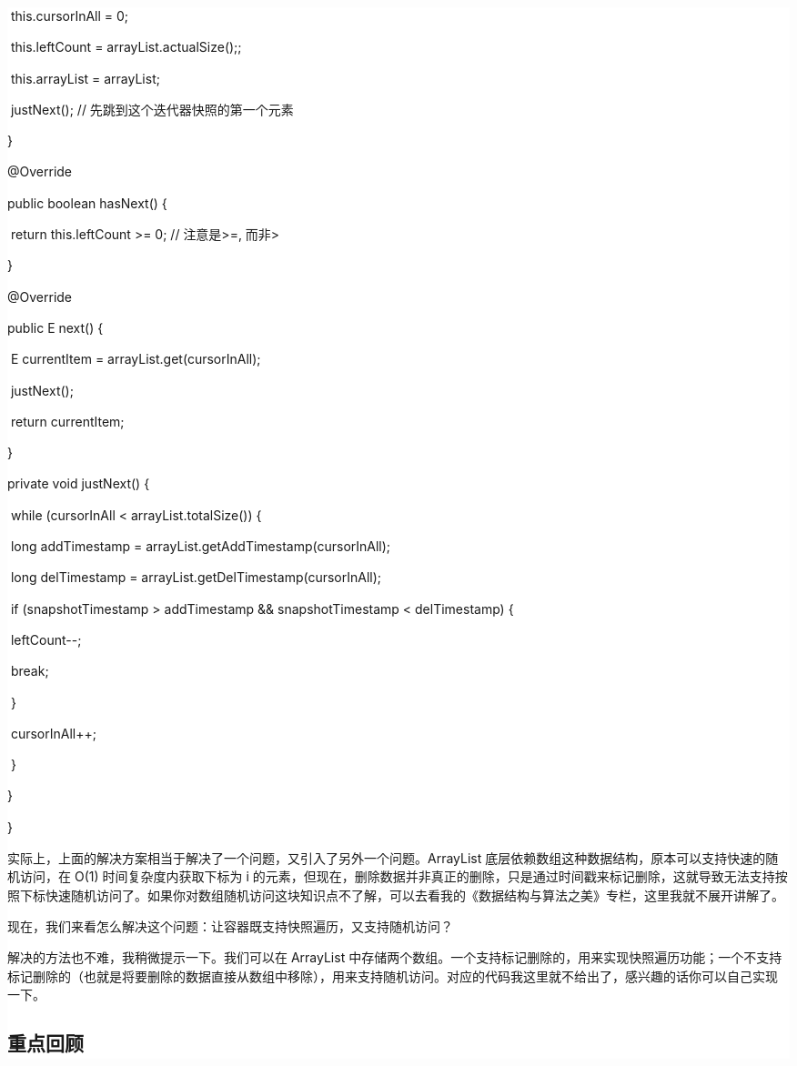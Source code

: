 ​    this.cursorInAll = 0;

​    this.leftCount = arrayList.actualSize();;

​    this.arrayList = arrayList;

​    justNext(); // 先跳到这个迭代器快照的第一个元素

  }

  @Override

  public boolean hasNext() {

​    return this.leftCount >= 0; // 注意是>=, 而非>

  }

  @Override

  public E next() {

​    E currentItem = arrayList.get(cursorInAll);

​    justNext();

​    return currentItem;

  }

  private void justNext() {

​    while (cursorInAll < arrayList.totalSize()) {

​      long addTimestamp = arrayList.getAddTimestamp(cursorInAll);

​      long delTimestamp = arrayList.getDelTimestamp(cursorInAll);

​      if (snapshotTimestamp > addTimestamp && snapshotTimestamp < delTimestamp) {

​        leftCount--;

​        break;

​      }

​      cursorInAll++;

​    }

  }

}

实际上，上面的解决方案相当于解决了一个问题，又引入了另外一个问题。ArrayList 底层依赖数组这种数据结构，原本可以支持快速的随机访问，在 O(1) 时间复杂度内获取下标为 i 的元素，但现在，删除数据并非真正的删除，只是通过时间戳来标记删除，这就导致无法支持按照下标快速随机访问了。如果你对数组随机访问这块知识点不了解，可以去看我的《数据结构与算法之美》专栏，这里我就不展开讲解了。

现在，我们来看怎么解决这个问题：让容器既支持快照遍历，又支持随机访问？

解决的方法也不难，我稍微提示一下。我们可以在 ArrayList 中存储两个数组。一个支持标记删除的，用来实现快照遍历功能；一个不支持标记删除的（也就是将要删除的数据直接从数组中移除），用来支持随机访问。对应的代码我这里就不给出了，感兴趣的话你可以自己实现一下。

## 重点回顾
